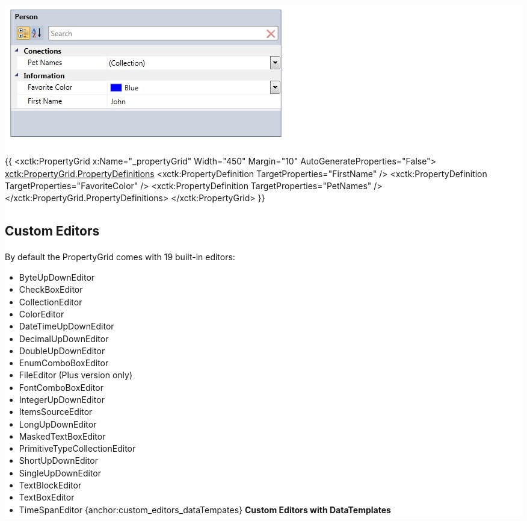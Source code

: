 ![](PropertyGrid_specifyingproperties.jpg)

{{
            <xctk:PropertyGrid x:Name="_propertyGrid" Width="450" Margin="10"
                                     AutoGenerateProperties="False">
                <!-- Only the following properties will be displayed in the PropertyGrid -->
                <xctk:PropertyGrid.PropertyDefinitions>
                    <xctk:PropertyDefinition TargetProperties="FirstName" />
                    <xctk:PropertyDefinition TargetProperties="FavoriteColor" />
                    <xctk:PropertyDefinition TargetProperties="PetNames" />
                </xctk:PropertyGrid.PropertyDefinitions>
            </xctk:PropertyGrid>
}}

## Custom Editors

By default the PropertyGrid comes with 19 built-in editors:
* ByteUpDownEditor 
* CheckBoxEditor 
* CollectionEditor 
* ColorEditor 
* DateTimeUpDownEditor 
* DecimalUpDownEditor 
* DoubleUpDownEditor 
* EnumComboBoxEditor 
* FileEditor (Plus version only)
* FontComboBoxEditor 
* IntegerUpDownEditor 
* ItemsSourceEditor 
* LongUpDownEditor 
* MaskedTextBoxEditor 
* PrimitiveTypeCollectionEditor 
* ShortUpDownEditor 
* SingleUpDownEditor 
* TextBlockEditor 
* TextBoxEditor 
* TimeSpanEditor 
{anchor:custom_editors_dataTempates}
**Custom Editors with DataTemplates**
